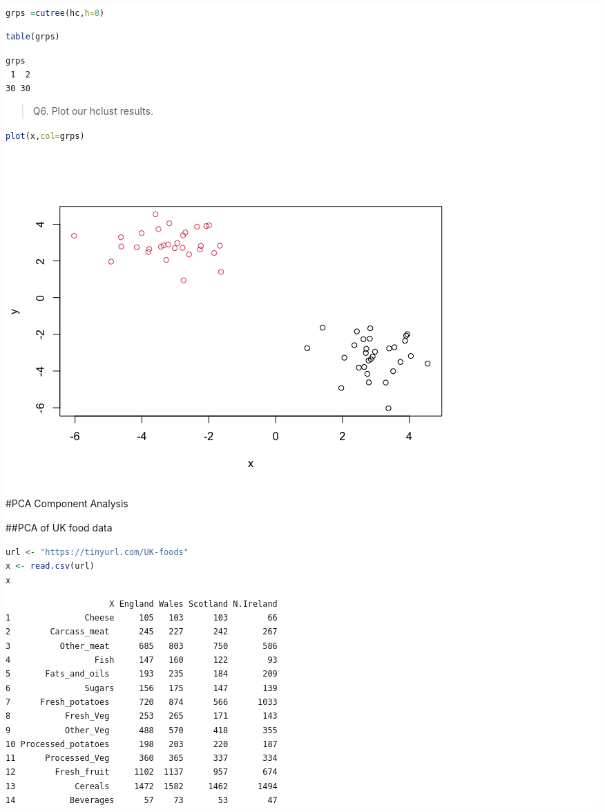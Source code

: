 ``` r
grps =cutree(hc,h=8)
```

``` r
table(grps)
```

    grps
     1  2 
    30 30 

> Q6. Plot our hclust results.

``` r
plot(x,col=grps)
```

![](Class-7_files/figure-commonmark/unnamed-chunk-14-1.png)

\#PCA Component Analysis

\##PCA of UK food data

``` r
url <- "https://tinyurl.com/UK-foods"
x <- read.csv(url)
x
```

                         X England Wales Scotland N.Ireland
    1               Cheese     105   103      103        66
    2        Carcass_meat      245   227      242       267
    3          Other_meat      685   803      750       586
    4                 Fish     147   160      122        93
    5       Fats_and_oils      193   235      184       209
    6               Sugars     156   175      147       139
    7      Fresh_potatoes      720   874      566      1033
    8           Fresh_Veg      253   265      171       143
    9           Other_Veg      488   570      418       355
    10 Processed_potatoes      198   203      220       187
    11      Processed_Veg      360   365      337       334
    12        Fresh_fruit     1102  1137      957       674
    13            Cereals     1472  1582     1462      1494
    14           Beverages      57    73       53        47